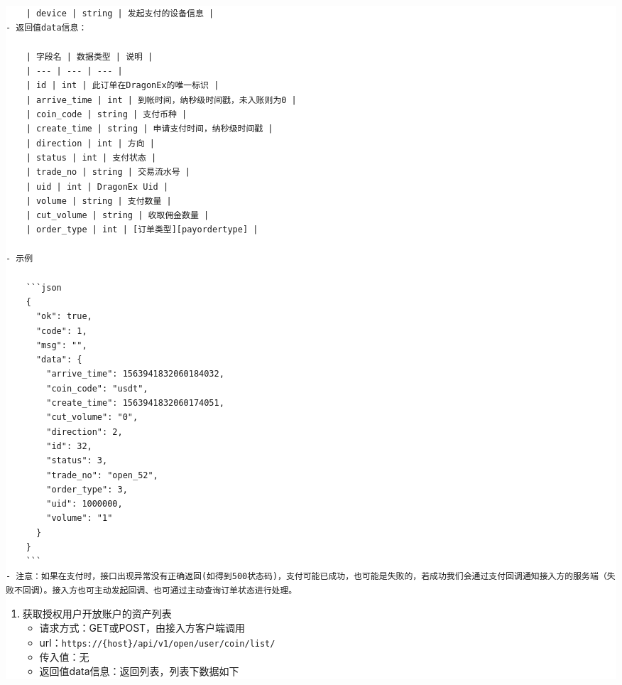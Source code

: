         | device | string | 发起支付的设备信息 |
    - 返回值data信息：
        
        | 字段名 | 数据类型 | 说明 |
        | --- | --- | --- |
        | id | int | 此订单在DragonEx的唯一标识 |
        | arrive_time | int | 到帐时间，纳秒级时间戳，未入账则为0 |
        | coin_code | string | 支付币种 |
        | create_time | string | 申请支付时间，纳秒级时间戳 |
        | direction | int | 方向 |
        | status | int | 支付状态 |
        | trade_no | string | 交易流水号 |
        | uid | int | DragonEx Uid |
        | volume | string | 支付数量 |
        | cut_volume | string | 收取佣金数量 |
        | order_type | int | [订单类型][payordertype] |

    - 示例
    
        ```json
        {
          "ok": true,
          "code": 1,
          "msg": "",
          "data": {
            "arrive_time": 1563941832060184032,
            "coin_code": "usdt",
            "create_time": 1563941832060174051,
            "cut_volume": "0",
            "direction": 2,
            "id": 32,
            "status": 3,
            "trade_no": "open_52",
            "order_type": 3,
            "uid": 1000000,
            "volume": "1"
          }
        }
        ```
    - 注意：如果在支付时，接口出现异常没有正确返回(如得到500状态码)，支付可能已成功，也可能是失败的，若成功我们会通过支付回调通知接入方的服务端（失败不回调）。接入方也可主动发起回调、也可通过主动查询订单状态进行处理。

1. 获取授权用户开放账户的资产列表
    - 请求方式：GET或POST，由接入方客户端调用
    - url：`https://{host}/api/v1/open/user/coin/list/`
    - 传入值：无
    - 返回值data信息：返回列表，列表下数据如下
        

[payorderstatus]: <./5.附录.md/#支付订单状态> "订单状态"
[payorderdirection]: <./5.附录.md/#支付订单转帐方向> "转帐方向"
[payordertype]: <./5.附录.md/#支付订单类型> "支付订单类型"
[scopes]: <./5.附录.md/#权限> "可申请权限"
[用户支付成功或失败后跳转到的接入方地址]: <#接入方需提供的跳转页面>